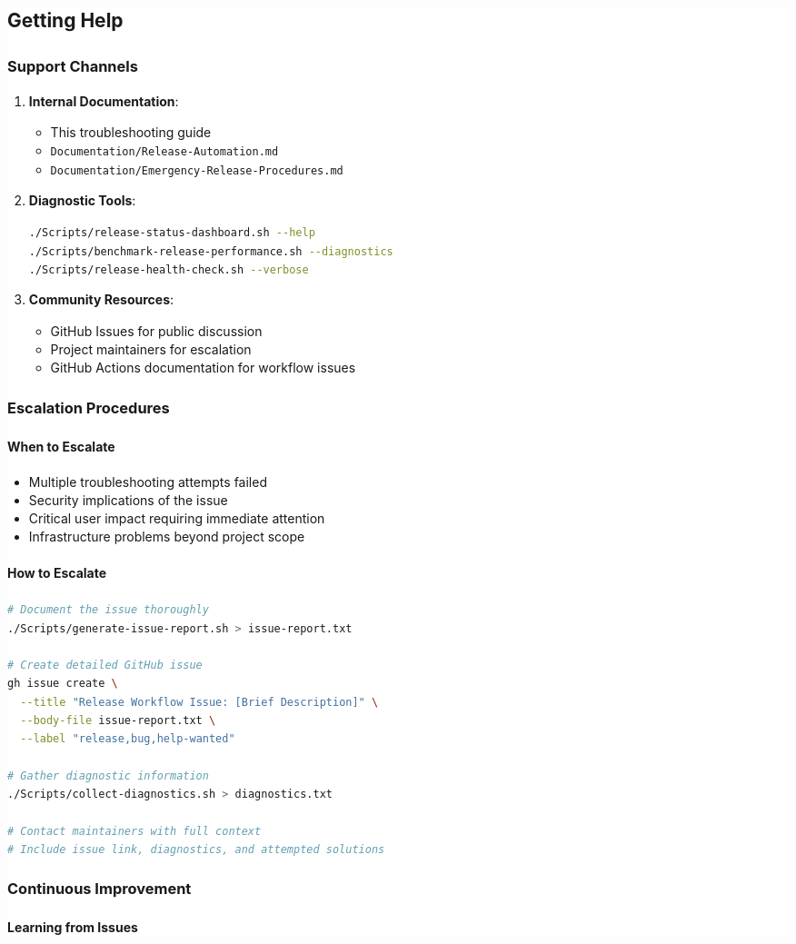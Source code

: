 ## Getting Help

### Support Channels

1. **Internal Documentation**:
   - This troubleshooting guide
   - `Documentation/Release-Automation.md`
   - `Documentation/Emergency-Release-Procedures.md`

2. **Diagnostic Tools**:
   ```bash
   ./Scripts/release-status-dashboard.sh --help
   ./Scripts/benchmark-release-performance.sh --diagnostics
   ./Scripts/release-health-check.sh --verbose
   ```

3. **Community Resources**:
   - GitHub Issues for public discussion
   - Project maintainers for escalation
   - GitHub Actions documentation for workflow issues

### Escalation Procedures

#### When to Escalate

- Multiple troubleshooting attempts failed
- Security implications of the issue
- Critical user impact requiring immediate attention
- Infrastructure problems beyond project scope

#### How to Escalate

```bash
# Document the issue thoroughly
./Scripts/generate-issue-report.sh > issue-report.txt

# Create detailed GitHub issue
gh issue create \
  --title "Release Workflow Issue: [Brief Description]" \
  --body-file issue-report.txt \
  --label "release,bug,help-wanted"

# Gather diagnostic information
./Scripts/collect-diagnostics.sh > diagnostics.txt

# Contact maintainers with full context
# Include issue link, diagnostics, and attempted solutions
```

### Continuous Improvement

#### Learning from Issues

